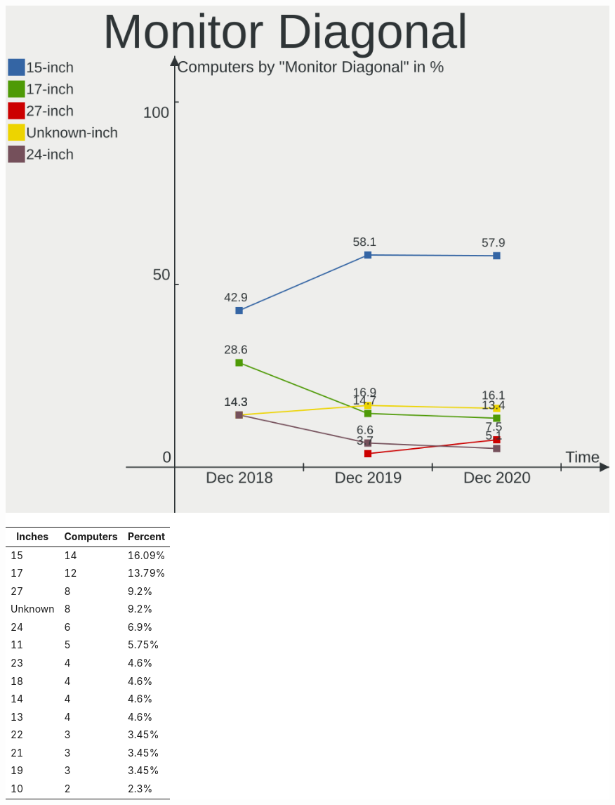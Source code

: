 ![Monitor Diagonal](./All/images/line_chart/mon_diagonal.svg)

| Inches  | Computers | Percent |
|---------|-----------|---------|
| 15      | 14        | 16.09%  |
| 17      | 12        | 13.79%  |
| 27      | 8         | 9.2%    |
| Unknown | 8         | 9.2%    |
| 24      | 6         | 6.9%    |
| 11      | 5         | 5.75%   |
| 23      | 4         | 4.6%    |
| 18      | 4         | 4.6%    |
| 14      | 4         | 4.6%    |
| 13      | 4         | 4.6%    |
| 22      | 3         | 3.45%   |
| 21      | 3         | 3.45%   |
| 19      | 3         | 3.45%   |
| 10      | 2         | 2.3%    |